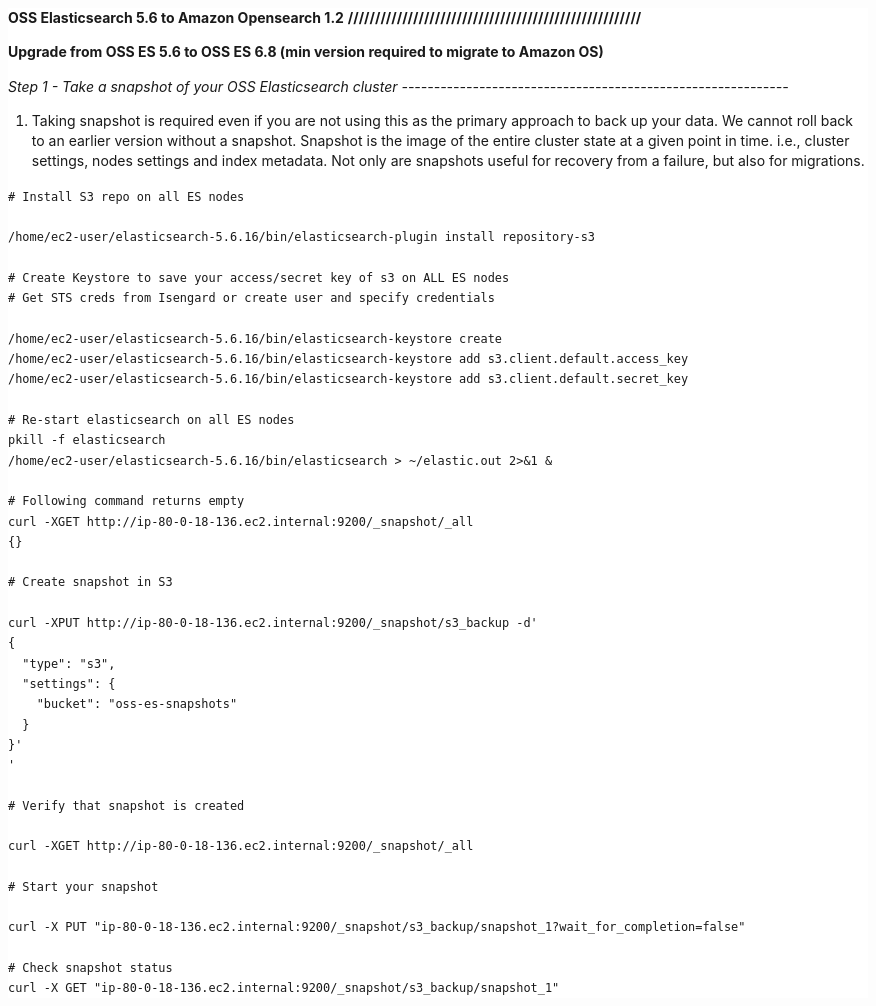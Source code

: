 **OSS Elasticsearch 5.6 to Amazon Opensearch 1.2**
**//////////////////////////////////////////////////////**

**Upgrade from OSS ES 5.6 to OSS ES 6.8 (min version required to migrate to Amazon OS)**

*Step 1 - Take a snapshot of your OSS Elasticsearch cluster*
*------------------------------------------------------------*

1. Taking snapshot is required even if you are not using this as the primary approach to back up your data. We cannot roll back to an earlier version without a snapshot. Snapshot is the image of the entire cluster state at a given point in time. i.e.,  cluster settings, nodes settings and index metadata. Not only are snapshots useful for recovery from a failure, but also for migrations.

```
# Install S3 repo on all ES nodes

/home/ec2-user/elasticsearch-5.6.16/bin/elasticsearch-plugin install repository-s3

# Create Keystore to save your access/secret key of s3 on ALL ES nodes
# Get STS creds from Isengard or create user and specify credentials

/home/ec2-user/elasticsearch-5.6.16/bin/elasticsearch-keystore create
/home/ec2-user/elasticsearch-5.6.16/bin/elasticsearch-keystore add s3.client.default.access_key
/home/ec2-user/elasticsearch-5.6.16/bin/elasticsearch-keystore add s3.client.default.secret_key

# Re-start elasticsearch on all ES nodes
pkill -f elasticsearch
/home/ec2-user/elasticsearch-5.6.16/bin/elasticsearch > ~/elastic.out 2>&1 &

# Following command returns empty
curl -XGET http://ip-80-0-18-136.ec2.internal:9200/_snapshot/_all
{}

# Create snapshot in S3

curl -XPUT http://ip-80-0-18-136.ec2.internal:9200/_snapshot/s3_backup -d'
{
  "type": "s3",
  "settings": {
    "bucket": "oss-es-snapshots"
  }
}'
'

# Verify that snapshot is created

curl -XGET http://ip-80-0-18-136.ec2.internal:9200/_snapshot/_all

# Start your snapshot

curl -X PUT "ip-80-0-18-136.ec2.internal:9200/_snapshot/s3_backup/snapshot_1?wait_for_completion=false"

# Check snapshot status
curl -X GET "ip-80-0-18-136.ec2.internal:9200/_snapshot/s3_backup/snapshot_1"

```
